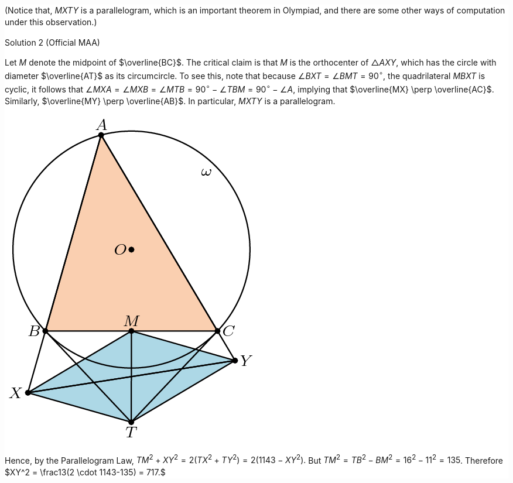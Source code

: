 (Notice that, $MXTY$ is a parallelogram, which is an important theorem in Olympiad, and there are some other ways of computation under this observation.)

Solution 2 (Official MAA)

Let $M$ denote the midpoint of $\overline{BC}$. The critical claim is that $M$ is the orthocenter of $\triangle AXY$, which has the circle with diameter $\overline{AT}$ as its circumcircle. To see this, note that because $\angle BXT = \angle BMT = 90^\circ$, the quadrilateral $MBXT$ is cyclic, it follows that $\angle MXA = \angle MXB = \angle MTB = 90^\circ - \angle TBM = 90^\circ - \angle A,$ implying that $\overline{MX} \perp \overline{AC}$. Similarly, $\overline{MY} \perp \overline{AB}$. In particular, $MXTY$ is a parallelogram.

![|250](学习/AIME%20Markdown%20File/2020AIMEII-Problem15-Solution.png)

Hence, by the Parallelogram Law, $TM^2 + XY^2 = 2(TX^2 + TY^2) = 2(1143-XY^2).$ But $TM^2 = TB^2 - BM^2 = 16^2 - 11^2 = 135$. Therefore $XY^2 = \frac13(2 \cdot 1143-135) = 717.$ 
